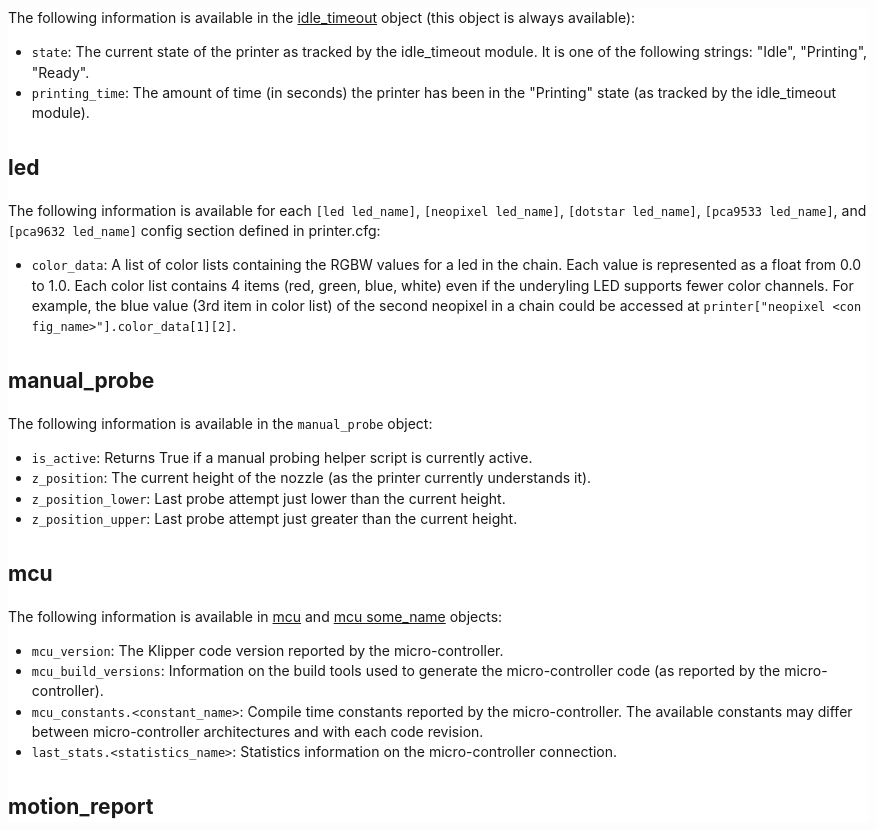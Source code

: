 The following information is available in the
[idle_timeout](Config_Reference.md#idle_timeout) object (this object
is always available):
- `state`: The current state of the printer as tracked by the
  idle_timeout module. It is one of the following strings: "Idle",
  "Printing", "Ready".
- `printing_time`: The amount of time (in seconds) the printer has
  been in the "Printing" state (as tracked by the idle_timeout
  module).

## led

The following information is available for each `[led led_name]`,
`[neopixel led_name]`, `[dotstar led_name]`, `[pca9533 led_name]`, and
`[pca9632 led_name]` config section defined in printer.cfg:
- `color_data`: A list of color lists containing the RGBW values for a
  led in the chain. Each value is represented as a float from 0.0 to
  1.0. Each color list contains 4 items (red, green, blue, white) even
  if the underyling LED supports fewer color channels. For example,
  the blue value (3rd item in color list) of the second neopixel in a
  chain could be accessed at
  `printer["neopixel <config_name>"].color_data[1][2]`.

## manual_probe

The following information is available in the
`manual_probe` object:
- `is_active`: Returns True if a manual probing helper script is currently
active.
- `z_position`: The current height of the nozzle (as the printer currently
understands it).
- `z_position_lower`: Last probe attempt just lower than the current height.
- `z_position_upper`: Last probe attempt just greater than the current height.

## mcu

The following information is available in
[mcu](Config_Reference.md#mcu) and
[mcu some_name](Config_Reference.md#mcu-my_extra_mcu) objects:
- `mcu_version`: The Klipper code version reported by the
  micro-controller.
- `mcu_build_versions`: Information on the build tools used to
  generate the micro-controller code (as reported by the
  micro-controller).
- `mcu_constants.<constant_name>`: Compile time constants reported by
  the micro-controller. The available constants may differ between
  micro-controller architectures and with each code revision.
- `last_stats.<statistics_name>`: Statistics information on the
  micro-controller connection.

## motion_report
